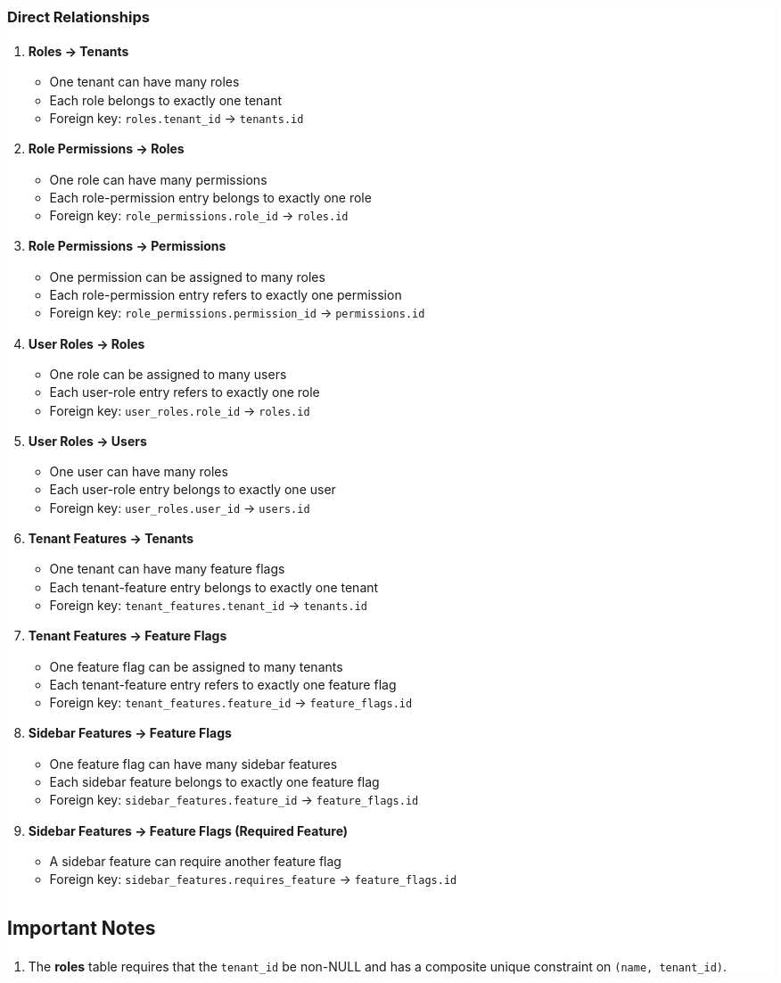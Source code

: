 ### Direct Relationships

1. **Roles -> Tenants**

   - One tenant can have many roles
   - Each role belongs to exactly one tenant
   - Foreign key: `roles.tenant_id` -> `tenants.id`

2. **Role Permissions -> Roles**

   - One role can have many permissions
   - Each role-permission entry belongs to exactly one role
   - Foreign key: `role_permissions.role_id` -> `roles.id`

3. **Role Permissions -> Permissions**

   - One permission can be assigned to many roles
   - Each role-permission entry refers to exactly one permission
   - Foreign key: `role_permissions.permission_id` -> `permissions.id`

4. **User Roles -> Roles**

   - One role can be assigned to many users
   - Each user-role entry refers to exactly one role
   - Foreign key: `user_roles.role_id` -> `roles.id`

5. **User Roles -> Users**

   - One user can have many roles
   - Each user-role entry belongs to exactly one user
   - Foreign key: `user_roles.user_id` -> `users.id`

6. **Tenant Features -> Tenants**

   - One tenant can have many feature flags
   - Each tenant-feature entry belongs to exactly one tenant
   - Foreign key: `tenant_features.tenant_id` -> `tenants.id`

7. **Tenant Features -> Feature Flags**

   - One feature flag can be assigned to many tenants
   - Each tenant-feature entry refers to exactly one feature flag
   - Foreign key: `tenant_features.feature_id` -> `feature_flags.id`

8. **Sidebar Features -> Feature Flags**

   - One feature flag can have many sidebar features
   - Each sidebar feature belongs to exactly one feature flag
   - Foreign key: `sidebar_features.feature_id` -> `feature_flags.id`

9. **Sidebar Features -> Feature Flags (Required Feature)**
   - A sidebar feature can require another feature flag
   - Foreign key: `sidebar_features.requires_feature` -> `feature_flags.id`

## Important Notes

1. The **roles** table requires that the `tenant_id` be non-NULL and has a composite unique constraint on `(name, tenant_id)`.
